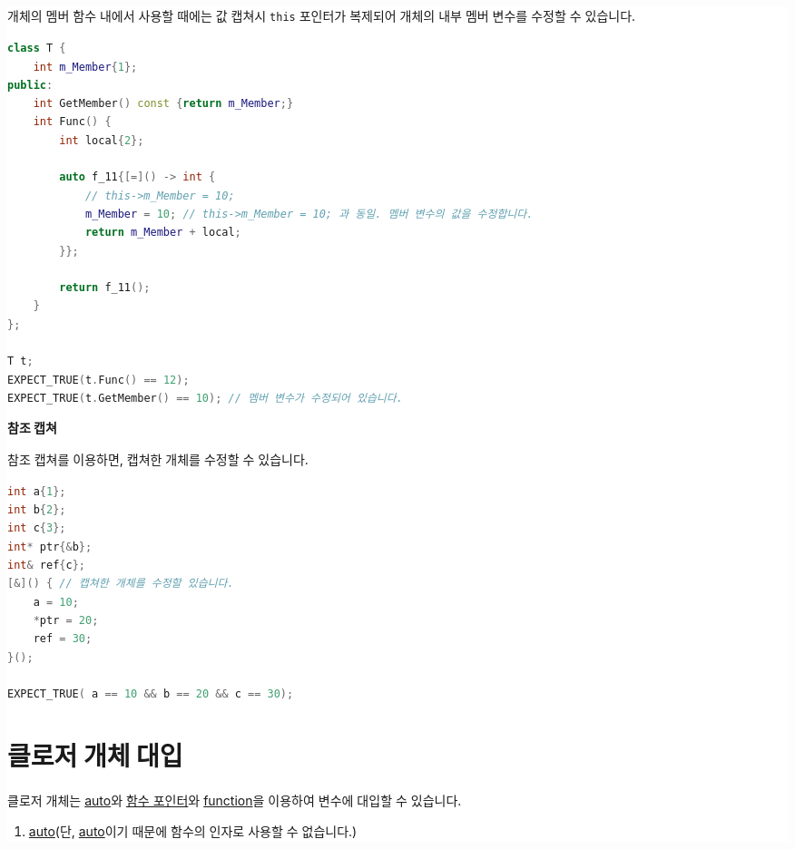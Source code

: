 개체의 멤버 함수 내에서 사용할 때에는 값 캡쳐시 `this` 포인터가 복제되어 개체의 내부 멤버 변수를 수정할 수 있습니다.

```cpp
class T {
    int m_Member{1};
public:
    int GetMember() const {return m_Member;}
    int Func() {
        int local{2};

        auto f_11{[=]() -> int {
            // this->m_Member = 10; 
            m_Member = 10; // this->m_Member = 10; 과 동일. 멤버 변수의 값을 수정합니다.
            return m_Member + local;
        }};  

        return f_11();
    }
};

T t;
EXPECT_TRUE(t.Func() == 12);
EXPECT_TRUE(t.GetMember() == 10); // 멤버 변수가 수정되어 있습니다.
```

**참조 캡쳐**

참조 캡쳐를 이용하면, 캡쳐한 개체를 수정할 수 있습니다.

```cpp
int a{1};
int b{2};
int c{3};
int* ptr{&b};
int& ref{c};
[&]() { // 캡쳐한 개체를 수정할 있습니다.
    a = 10; 
    *ptr = 20;
    ref = 30;
}();

EXPECT_TRUE( a == 10 && b == 20 && c == 30);     
```

# 클로저 개체 대입

클로저 개체는 [auto](https://tango1202.github.io/mordern-cpp/mordern-cpp-auto-decltype/#auto)와 [함수 포인터](https://tango1202.github.io/classic-cpp-guide/classic-cpp-guide-function/#%ED%95%A8%EC%88%98-%ED%8F%AC%EC%9D%B8%ED%84%B0)와 [function](https://tango1202.github.io/mordern-cpp-stl/mordern-cpp-stl-function/#function)을 이용하여 변수에 대입할 수 있습니다.

1. [auto](https://tango1202.github.io/mordern-cpp/mordern-cpp-auto-decltype/#auto)(단, [auto](https://tango1202.github.io/mordern-cpp/mordern-cpp-auto-decltype/#auto)이기 때문에 함수의 인자로 사용할 수 없습니다.)
    